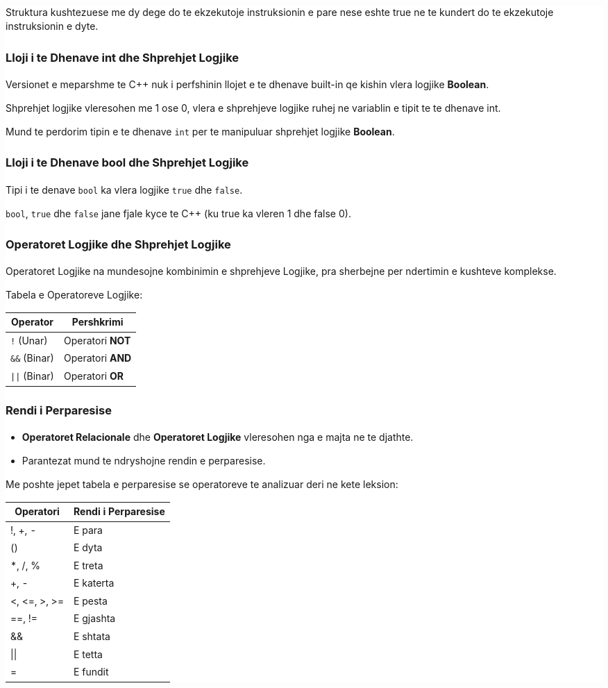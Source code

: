 Struktura kushtezuese me dy dege do te ekzekutoje instruksionin e pare nese eshte true ne te kundert do te ekzekutoje instruksionin e dyte.

### Lloji i te Dhenave int dhe Shprehjet Logjike

Versionet e meparshme te C++ nuk i perfshinin llojet e te dhenave built-in qe kishin vlera logjike **Boolean**.

Shprehjet logjike vleresohen me 1 ose 0, vlera e shprehjeve logjike ruhej ne variablin e tipit te te dhenave int.

Mund te perdorim tipin e te dhenave `int` per te manipuluar shprehjet logjike **Boolean**.

### Lloji i te Dhenave bool dhe Shprehjet Logjike

Tipi i te denave `bool` ka vlera logjike `true` dhe `false`.

`bool`, `true` dhe `false` jane fjale kyce te C++ (ku true ka vleren 1 dhe false 0).

### Operatoret Logjike dhe Shprehjet Logjike

Operatoret Logjike na mundesojne kombinimin e shprehjeve Logjike, pra sherbejne per ndertimin e kushteve komplekse.

Tabela e Operatoreve Logjike:

| Operator       | Pershkrimi        |
| -------------- | ----------------- |
| `!` (Unar)     | Operatori **NOT** |
| `&&` (Binar)   | Operatori **AND** |
| `\|\|` (Binar) | Operatori **OR**  |

### Rendi i Perparesise

- **Operatoret Relacionale** dhe **Operatoret Logjike** vleresohen nga e majta ne te djathte.

- Parantezat mund te ndryshojne rendin e perparesise.

Me poshte jepet tabela e perparesise se operatoreve te analizuar deri ne kete leksion:

| Operatori    | Rendi i Perparesise |
| ------------ | ------------------- |
| !, +, -      | E para              |
| ()           | E dyta              |
| \*, /, %     | E treta             |
| +, -         | E katerta           |
| <, <=, >, >= | E pesta             |
| ==, !=       | E gjashta           |
| &&           | E shtata            |
| \|\|         | E tetta             |
| =            | E fundit            |
